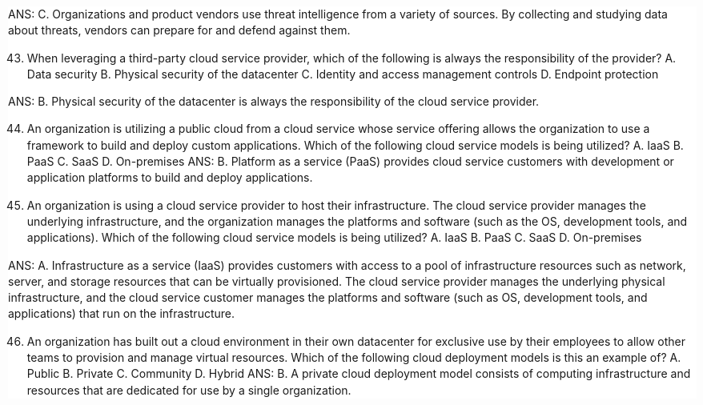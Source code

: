 ANS: C. Organizations and product vendors use threat intelligence from a
variety of sources. By collecting and studying data about threats,
vendors can prepare for and defend against them.

43. When leveraging a third-party cloud service provider, which of the
following is always the responsibility of the provider?
A. Data security
B. Physical security of the datacenter
C. Identity and access management controls
D. Endpoint protection

ANS: B. Physical security of the datacenter is always the responsibility of
the cloud service provider.

44. An organization is utilizing a public cloud from a cloud service whose
service offering allows the organization to use a framework to build
and deploy custom applications. Which of the following cloud service
models is being utilized?
A. IaaS
B. PaaS
C. SaaS
D. On-premises
ANS: B. Platform as a service (PaaS) provides cloud service customers
with development or application platforms to build and deploy
applications.

45. An organization is using a cloud service provider to host their
infrastructure. The cloud service provider manages the underlying
infrastructure, and the organization manages the platforms and
software (such as the OS, development tools, and applications).
Which of the following cloud service models is being utilized?
A. IaaS
B. PaaS
C. SaaS
D. On-premises

ANS: A. Infrastructure as a service (IaaS) provides customers with access
to a pool of infrastructure resources such as network, server, and
storage resources that can be virtually provisioned. The cloud service
provider manages the underlying physical infrastructure, and the
cloud service customer manages the platforms and software (such as
OS, development tools, and applications) that run on the
infrastructure.

46. An organization has built out a cloud environment in their own
datacenter for exclusive use by their employees to allow other teams
to provision and manage virtual resources. Which of the following
cloud deployment models is this an example of?
A. Public
B. Private
C. Community
D. Hybrid
ANS: B. A private cloud deployment model consists of computing
infrastructure and resources that are dedicated for use by a single
organization.
